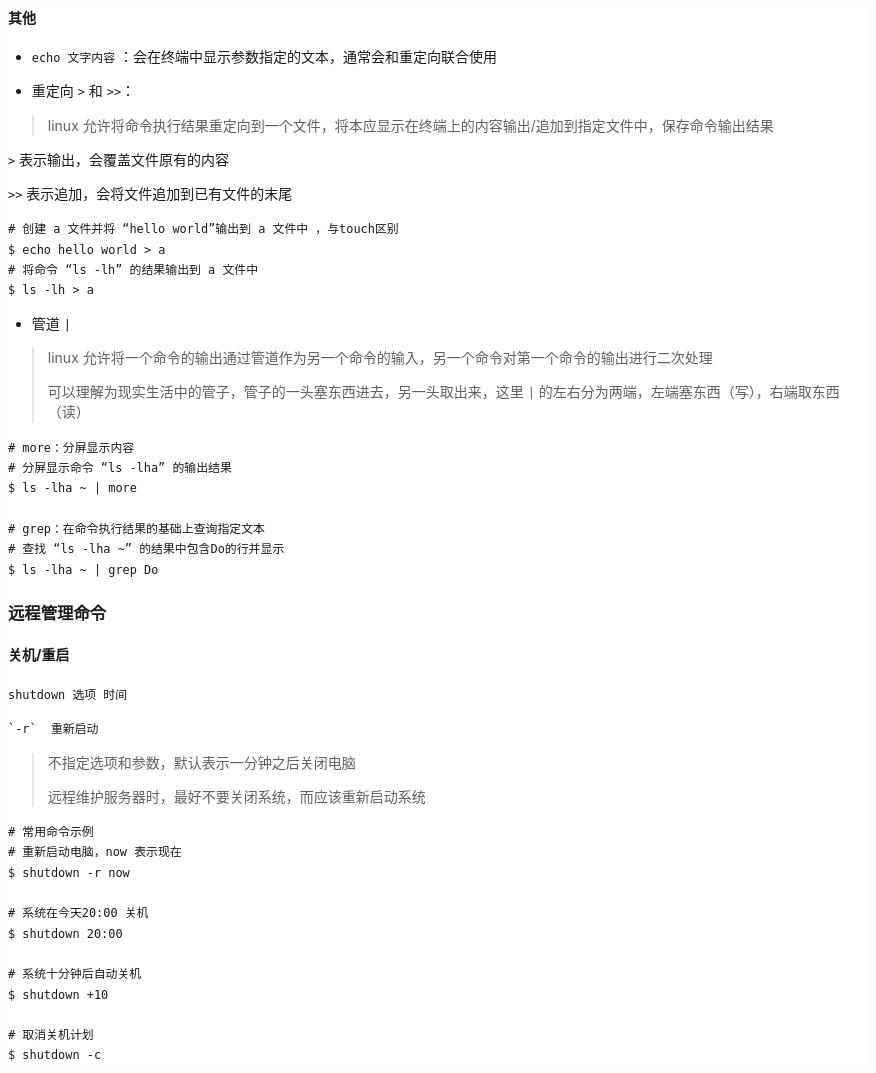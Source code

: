 #### 其他

- `echo 文字内容` ：会在终端中显示参数指定的文本，通常会和重定向联合使用

- 重定向 `>` 和 `>>`：

> linux 允许将命令执行结果重定向到一个文件，将本应显示在终端上的内容输出/追加到指定文件中，保存命令输出结果

`>` 表示输出，会覆盖文件原有的内容

`>>` 表示追加，会将文件追加到已有文件的末尾

```shell
# 创建 a 文件并将 “hello world”输出到 a 文件中 ，与touch区别
$ echo hello world > a
# 将命令 “ls -lh” 的结果输出到 a 文件中
$ ls -lh > a
```

- 管道 `|`

> linux 允许将一个命令的输出通过管道作为另一个命令的输入，另一个命令对第一个命令的输出进行二次处理
>
> 可以理解为现实生活中的管子，管子的一头塞东西进去，另一头取出来，这里 `|` 的左右分为两端，左端塞东西（写），右端取东西（读）

```shell
# more：分屏显示内容
# 分屏显示命令 “ls -lha” 的输出结果
$ ls -lha ~ | more

# grep：在命令执行结果的基础上查询指定文本
# 查找 “ls -lha ~” 的结果中包含Do的行并显示
$ ls -lha ~ | grep Do
```

### 远程管理命令

#### 关机/重启

`shutdown 选项 时间`

    `-r`  重新启动

> 不指定选项和参数，默认表示一分钟之后关闭电脑
>
> 远程维护服务器时，最好不要关闭系统，而应该重新启动系统

```shell
# 常用命令示例
# 重新启动电脑，now 表示现在
$ shutdown -r now

# 系统在今天20:00 关机
$ shutdown 20:00

# 系统十分钟后自动关机
$ shutdown +10

# 取消关机计划
$ shutdown -c
```
